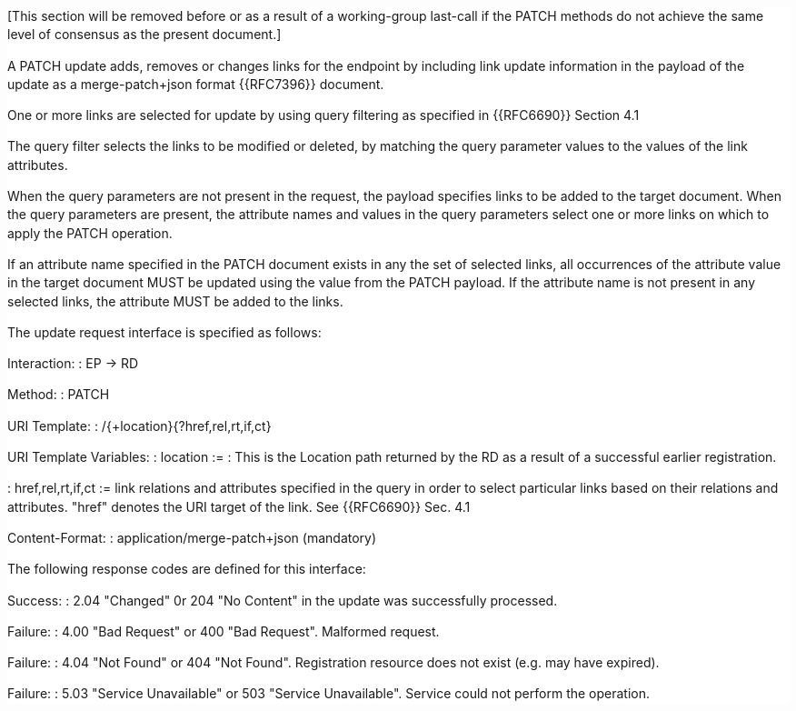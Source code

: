 \[This section will be removed before or as a result of a working-group last-call if the PATCH methods do not achieve the same level of consensus as the present document.]

A PATCH update adds, removes or changes links for the endpoint by including link update information in the payload of the update as a merge-patch+json format {{RFC7396}}
document. 

One or more links are selected for update by using query filtering as specified in {{RFC6690}} Section 4.1

The query filter selects the links to be modified or deleted, by matching the query parameter values to the values of the link attributes.

When the query parameters are not present in the request, the payload specifies links to be added to the target document. When the query parameters are present, the attribute names and values in the query parameters select one or more links on which to apply the PATCH operation. 

If an attribute name specified in the PATCH document exists in any the set of selected links, all occurrences of the attribute value in the target document MUST be updated using the value from the PATCH payload. If the attribute name is not present in any selected links, the attribute MUST be added to the links.

The update request interface is specified as follows:

Interaction:
: EP -> RD

Method:
: PATCH

URI Template:
: /{+location}{?href,rel,rt,if,ct}

URI Template Variables:
: location :=
  : This is the Location path returned by the RD as a result of a successful
    earlier registration.

: href,rel,rt,if,ct := link relations and attributes specified in the query in order to select particular links based on their relations and attributes. "href" denotes the URI target of the link. See {{RFC6690}} Sec. 4.1

Content-Format:
: application/merge-patch+json (mandatory)

The following response codes are defined for this interface:

Success:
: 2.04 "Changed" 0r 204 "No Content" in the update was successfully processed.

Failure:
: 4.00 "Bad Request" or 400 "Bad Request". Malformed request.

Failure:
: 4.04 "Not Found" or 404 "Not Found". Registration resource does not exist (e.g. may have expired).

Failure:
: 5.03 "Service Unavailable" or 503 "Service Unavailable". Service could not perform the operation.


[^_TEMPLATE_TODO]: This text needs some help from an RFC 6570 expert.